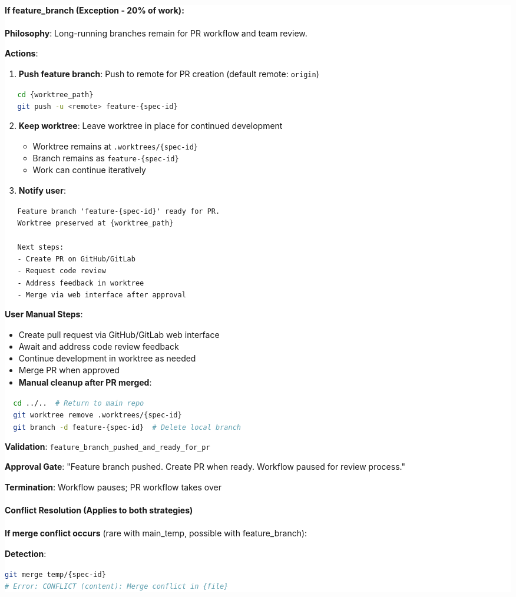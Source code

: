 #### If feature_branch (Exception - 20% of work):

**Philosophy**: Long-running branches remain for PR workflow and team review.

**Actions**:

1. **Push feature branch**: Push to remote for PR creation (default remote: `origin`)
```bash
   cd {worktree_path}
   git push -u <remote> feature-{spec-id}
```

2. **Keep worktree**: Leave worktree in place for continued development
   - Worktree remains at `.worktrees/{spec-id}`
   - Branch remains as `feature-{spec-id}`
   - Work can continue iteratively

3. **Notify user**:
```text
   Feature branch 'feature-{spec-id}' ready for PR.
   Worktree preserved at {worktree_path}

   Next steps:
   - Create PR on GitHub/GitLab
   - Request code review
   - Address feedback in worktree
   - Merge via web interface after approval
```

**User Manual Steps**:
- Create pull request via GitHub/GitLab web interface
- Await and address code review feedback
- Continue development in worktree as needed
- Merge PR when approved
- **Manual cleanup after PR merged**:
```bash
  cd ../..  # Return to main repo
  git worktree remove .worktrees/{spec-id}
  git branch -d feature-{spec-id}  # Delete local branch
```

**Validation**: `feature_branch_pushed_and_ready_for_pr`

**Approval Gate**: "Feature branch pushed. Create PR when ready. Workflow paused for review process."

**Termination**: Workflow pauses; PR workflow takes over

#### Conflict Resolution (Applies to both strategies)

**If merge conflict occurs** (rare with main_temp, possible with feature_branch):

**Detection**:
```bash
git merge temp/{spec-id}
# Error: CONFLICT (content): Merge conflict in {file}
```
